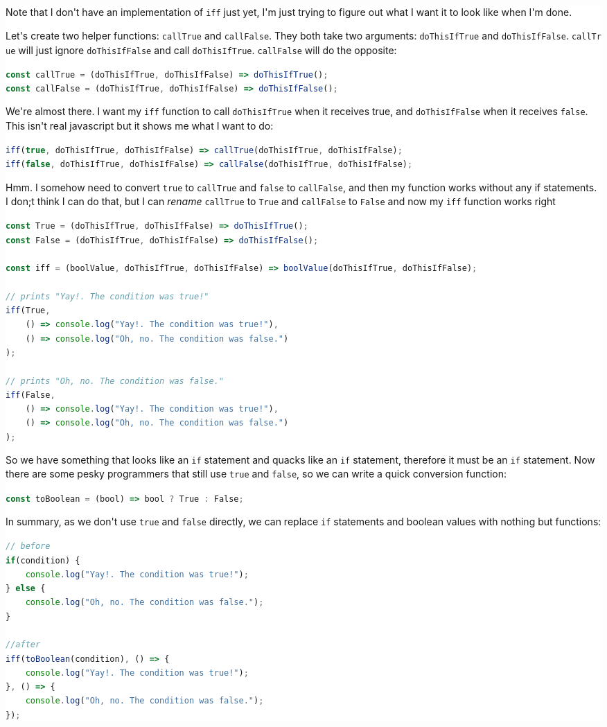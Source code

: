 Note that I don't have an implementation of `iff` just yet, I'm just trying to figure out what I want it to look like when I'm done.

Let's create two helper functions: `callTrue` and `callFalse`. They both take two arguments: `doThisIfTrue` and `doThisIfFalse`. `callTrue` will just ignore `doThisIfFalse` and call `doThisIfTrue`. `callFalse` will do the opposite:

```javascript
const callTrue = (doThisIfTrue, doThisIfFalse) => doThisIfTrue();
const callFalse = (doThisIfTrue, doThisIfFalse) => doThisIfFalse();
```

We're almost there. I want my `iff` function to call `doThisIfTrue` when it receives true, and `doThisIfFalse` when it receives `false`. This isn't real javascript but it shows me what I want to do:

```javascript
iff(true, doThisIfTrue, doThisIfFalse) => callTrue(doThisIfTrue, doThisIfFalse);
iff(false, doThisIfTrue, doThisIfFalse) => callFalse(doThisIfTrue, doThisIfFalse);
```

Hmm. I somehow need to convert `true` to `callTrue` and `false` to `callFalse`, and then my function works without any if statements. I don;t think I can do that, but I can *rename* `callTrue` to `True` and `callFalse` to `False` and now my `iff` function works right

```javascript
const True = (doThisIfTrue, doThisIfFalse) => doThisIfTrue();
const False = (doThisIfTrue, doThisIfFalse) => doThisIfFalse();

const iff = (boolValue, doThisIfTrue, doThisIfFalse) => boolValue(doThisIfTrue, doThisIfFalse);

// prints "Yay!. The condition was true!"
iff(True,
    () => console.log("Yay!. The condition was true!"),
    () => console.log("Oh, no. The condition was false.")
);

// prints "Oh, no. The condition was false."
iff(False,
    () => console.log("Yay!. The condition was true!"),
    () => console.log("Oh, no. The condition was false.")
);
```

So we have something that looks like an `if` statement and quacks like an `if` statement, therefore it must be an `if` statement. Now there are some pesky programmers that still use `true` and `false`, so we can write a quick conversion function:

```javascript
const toBoolean = (bool) => bool ? True : False;
```

In summary, as we don't use `true` and `false` directly, we can replace `if` statements and boolean values with nothing but functions:

```javascript
// before
if(condition) {
    console.log("Yay!. The condition was true!");
} else {
    console.log("Oh, no. The condition was false.");
}

//after
iff(toBoolean(condition), () => {
    console.log("Yay!. The condition was true!");
}, () => {
    console.log("Oh, no. The condition was false.");
});
```
